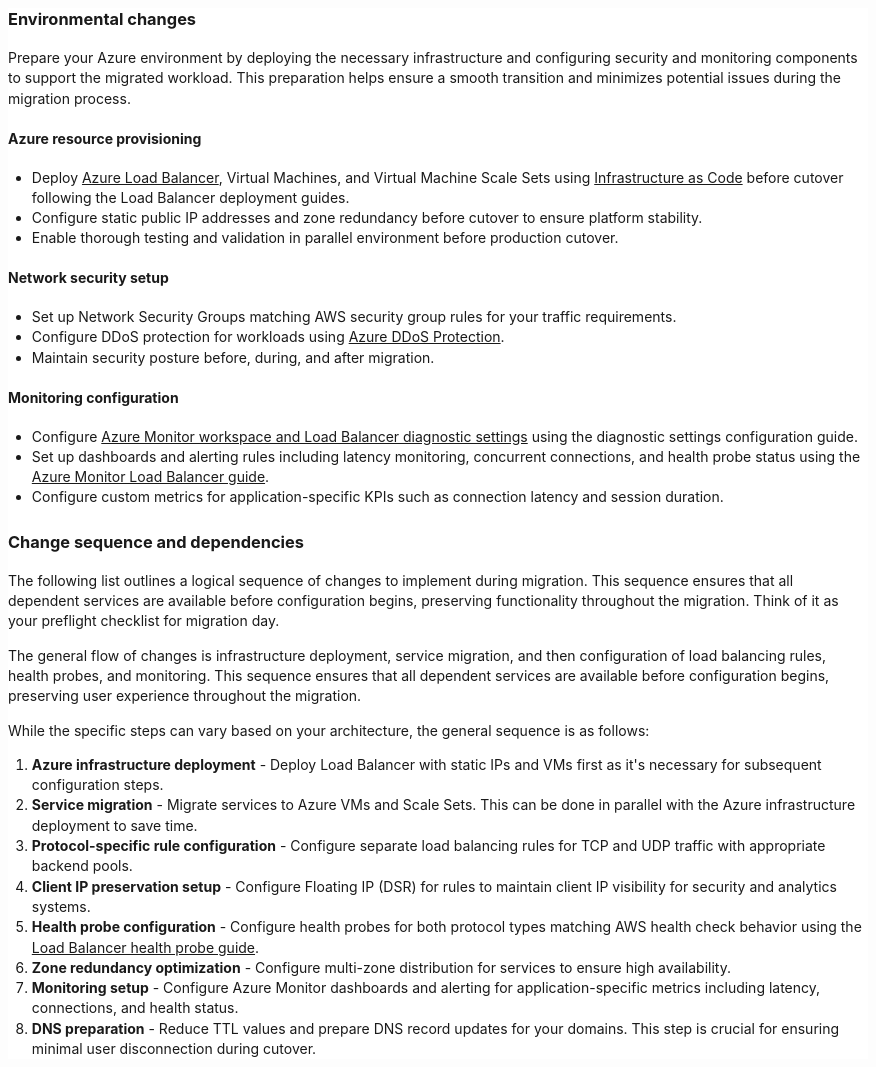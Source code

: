 ### Environmental changes

Prepare your Azure environment by deploying the necessary infrastructure and configuring security and monitoring components to support the migrated workload. This preparation helps ensure a smooth transition and minimizes potential issues during the migration process.

#### Azure resource provisioning

- Deploy [Azure Load Balancer](load-balancer-overview.md), Virtual Machines, and Virtual Machine Scale Sets using [Infrastructure as Code](../azure-resource-manager/templates/overview.md) before cutover following the Load Balancer deployment guides.
- Configure static public IP addresses and zone redundancy before cutover to ensure platform stability.
- Enable thorough testing and validation in parallel environment before production cutover.

#### Network security setup

- Set up Network Security Groups matching AWS security group rules for your traffic requirements.
- Configure DDoS protection for workloads using [Azure DDoS Protection](../ddos-protection/ddos-protection-overview.md).
- Maintain security posture before, during, and after migration.

#### Monitoring configuration

- Configure [Azure Monitor workspace and Load Balancer diagnostic settings](monitor-load-balancer.md) using the diagnostic settings configuration guide.
- Set up dashboards and alerting rules including latency monitoring, concurrent connections, and health probe status using the [Azure Monitor Load Balancer guide](load-balancer-monitor-log.md).
- Configure custom metrics for application-specific KPIs such as connection latency and session duration.

### Change sequence and dependencies

The following list outlines a logical sequence of changes to implement during migration. This sequence ensures that all dependent services are available before configuration begins, preserving functionality throughout the migration. Think of it as your preflight checklist for migration day.

The general flow of changes is infrastructure deployment, service migration, and then configuration of load balancing rules, health probes, and monitoring. This sequence ensures that all dependent services are available before configuration begins, preserving user experience throughout the migration.

While the specific steps can vary based on your architecture, the general sequence is as follows:

1. **Azure infrastructure deployment** - Deploy Load Balancer with static IPs and VMs first as it's necessary for subsequent configuration steps.
1. **Service migration** - Migrate services to Azure VMs and Scale Sets. This can be done in parallel with the Azure infrastructure deployment to save time.
1. **Protocol-specific rule configuration** - Configure separate load balancing rules for TCP and UDP traffic with appropriate backend pools.
1. **Client IP preservation setup** - Configure Floating IP (DSR) for rules to maintain client IP visibility for security and analytics systems.
1. **Health probe configuration** - Configure health probes for both protocol types matching AWS health check behavior using the [Load Balancer health probe guide](load-balancer-custom-probe-overview.md).
1. **Zone redundancy optimization** - Configure multi-zone distribution for services to ensure high availability.
1. **Monitoring setup** - Configure Azure Monitor dashboards and alerting for application-specific metrics including latency, connections, and health status.
1. **DNS preparation** - Reduce TTL values and prepare DNS record updates for your domains. This step is crucial for ensuring minimal user disconnection during cutover.
